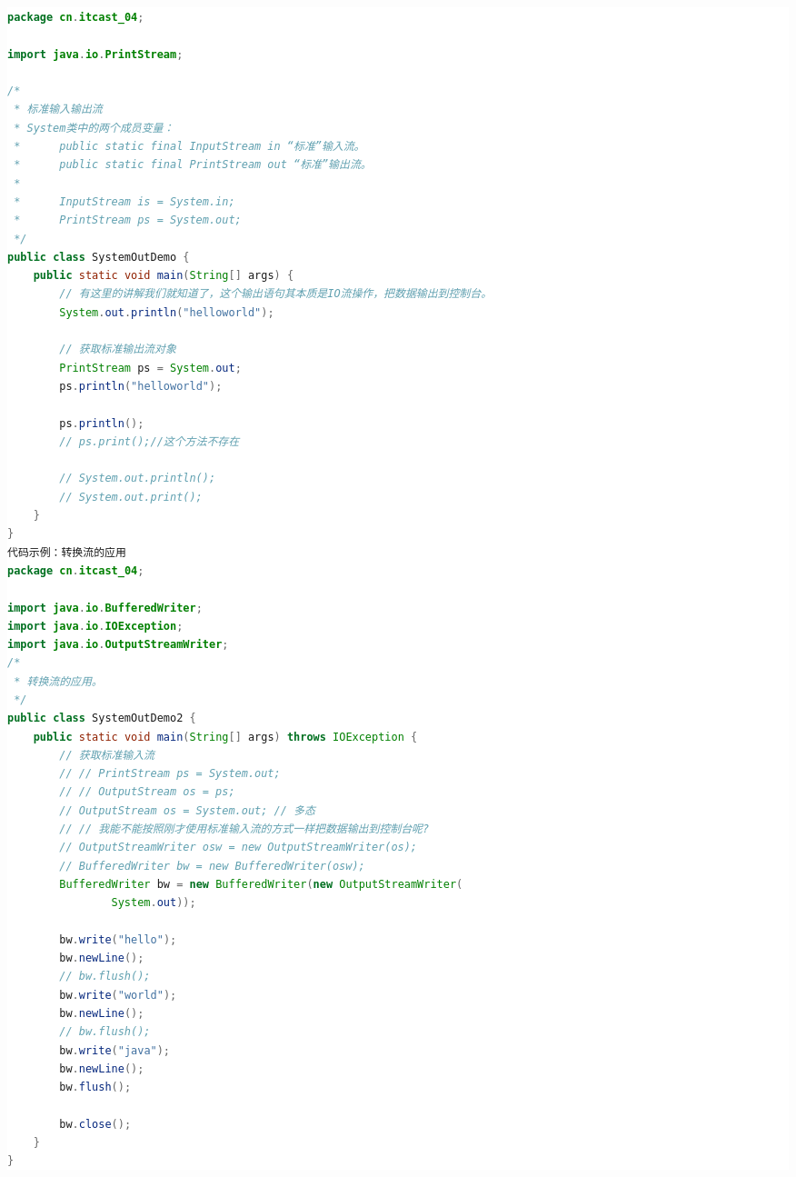 ```java
package cn.itcast_04;

import java.io.PrintStream;

/*
 * 标准输入输出流
 * System类中的两个成员变量：
 *		public static final InputStream in “标准”输入流。
 * 		public static final PrintStream out “标准”输出流。
 * 
 * 		InputStream is = System.in;
 * 		PrintStream ps = System.out;
 */
public class SystemOutDemo {
	public static void main(String[] args) {
		// 有这里的讲解我们就知道了，这个输出语句其本质是IO流操作，把数据输出到控制台。
		System.out.println("helloworld");

		// 获取标准输出流对象
		PrintStream ps = System.out;
		ps.println("helloworld");
		
		ps.println();
		// ps.print();//这个方法不存在
		
		// System.out.println();
		// System.out.print();
	}
}
代码示例：转换流的应用
package cn.itcast_04;

import java.io.BufferedWriter;
import java.io.IOException;
import java.io.OutputStreamWriter;
/*
 * 转换流的应用。
 */
public class SystemOutDemo2 {
	public static void main(String[] args) throws IOException {
		// 获取标准输入流
		// // PrintStream ps = System.out;
		// // OutputStream os = ps;
		// OutputStream os = System.out; // 多态
		// // 我能不能按照刚才使用标准输入流的方式一样把数据输出到控制台呢?
		// OutputStreamWriter osw = new OutputStreamWriter(os);
		// BufferedWriter bw = new BufferedWriter(osw);
		BufferedWriter bw = new BufferedWriter(new OutputStreamWriter(
				System.out));

		bw.write("hello");
		bw.newLine();
		// bw.flush();
		bw.write("world");
		bw.newLine();
		// bw.flush();
		bw.write("java");
		bw.newLine();
		bw.flush();
		
		bw.close();
	}
}
```